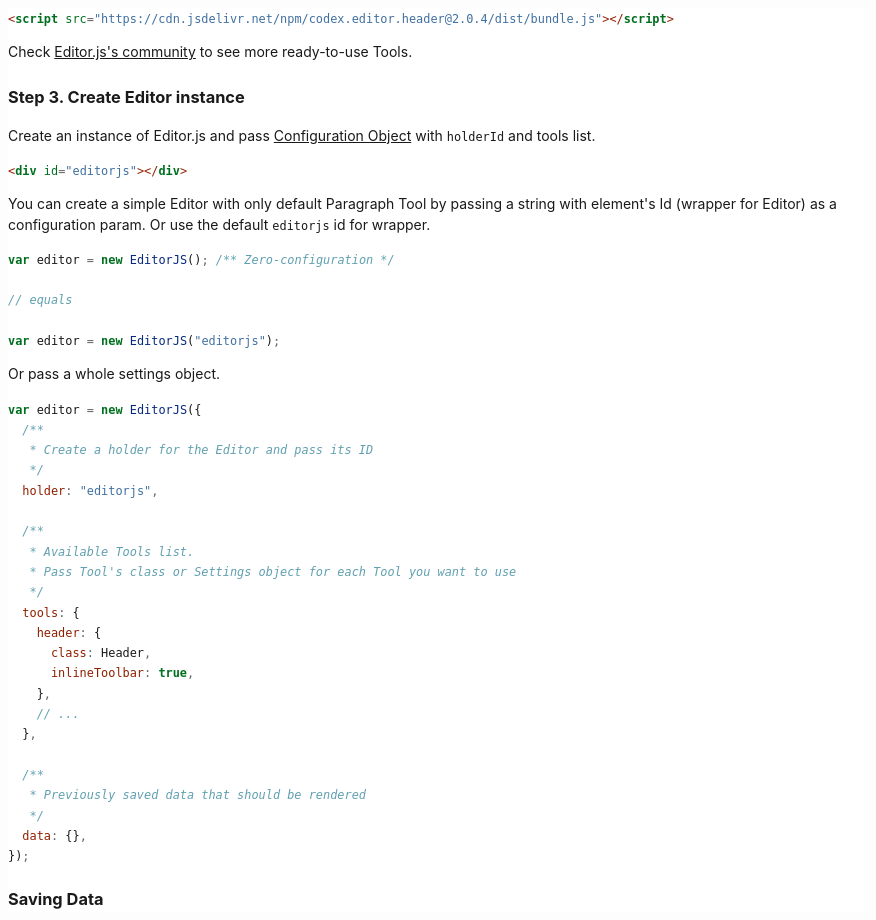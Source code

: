 ```html
<script src="https://cdn.jsdelivr.net/npm/codex.editor.header@2.0.4/dist/bundle.js"></script>
```

Check [Editor.js's community](https://github.com/editor-js/) to see more ready-to-use Tools.

### Step 3. Create Editor instance

Create an instance of Editor.js and pass [Configuration Object](types/configs/editor-config.d.ts) with `holderId` and tools list.

```html
<div id="editorjs"></div>
```

You can create a simple Editor with only default Paragraph Tool by passing a string with element's Id (wrapper for Editor) as a configuration param. Or use the default `editorjs` id for wrapper.

```javascript
var editor = new EditorJS(); /** Zero-configuration */

// equals

var editor = new EditorJS("editorjs");
```

Or pass a whole settings object.

```javascript
var editor = new EditorJS({
  /**
   * Create a holder for the Editor and pass its ID
   */
  holder: "editorjs",

  /**
   * Available Tools list.
   * Pass Tool's class or Settings object for each Tool you want to use
   */
  tools: {
    header: {
      class: Header,
      inlineToolbar: true,
    },
    // ...
  },

  /**
   * Previously saved data that should be rendered
   */
  data: {},
});
```

### Saving Data
